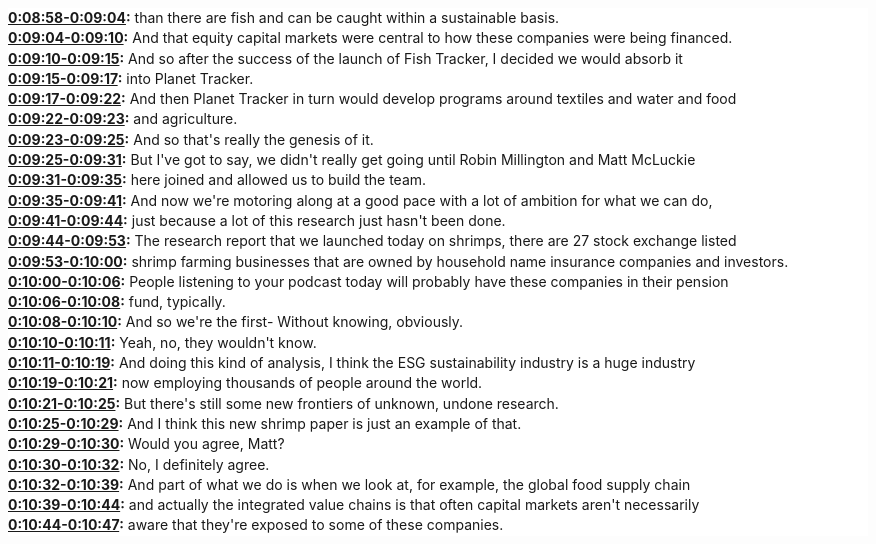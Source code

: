 **[0:08:58-0:09:04](https://investinginregenerativeagriculture.com/2020/02/05/mark-campanale-matt-mcluckie/#t=0:08:58):**  than there are fish and can be caught within a sustainable basis.  
**[0:09:04-0:09:10](https://investinginregenerativeagriculture.com/2020/02/05/mark-campanale-matt-mcluckie/#t=0:09:04):**  And that equity capital markets were central to how these companies were being financed.  
**[0:09:10-0:09:15](https://investinginregenerativeagriculture.com/2020/02/05/mark-campanale-matt-mcluckie/#t=0:09:10):**  And so after the success of the launch of Fish Tracker, I decided we would absorb it  
**[0:09:15-0:09:17](https://investinginregenerativeagriculture.com/2020/02/05/mark-campanale-matt-mcluckie/#t=0:09:15):**  into Planet Tracker.  
**[0:09:17-0:09:22](https://investinginregenerativeagriculture.com/2020/02/05/mark-campanale-matt-mcluckie/#t=0:09:17):**  And then Planet Tracker in turn would develop programs around textiles and water and food  
**[0:09:22-0:09:23](https://investinginregenerativeagriculture.com/2020/02/05/mark-campanale-matt-mcluckie/#t=0:09:22):**  and agriculture.  
**[0:09:23-0:09:25](https://investinginregenerativeagriculture.com/2020/02/05/mark-campanale-matt-mcluckie/#t=0:09:23):**  And so that's really the genesis of it.  
**[0:09:25-0:09:31](https://investinginregenerativeagriculture.com/2020/02/05/mark-campanale-matt-mcluckie/#t=0:09:25):**  But I've got to say, we didn't really get going until Robin Millington and Matt McLuckie  
**[0:09:31-0:09:35](https://investinginregenerativeagriculture.com/2020/02/05/mark-campanale-matt-mcluckie/#t=0:09:31):**  here joined and allowed us to build the team.  
**[0:09:35-0:09:41](https://investinginregenerativeagriculture.com/2020/02/05/mark-campanale-matt-mcluckie/#t=0:09:35):**  And now we're motoring along at a good pace with a lot of ambition for what we can do,  
**[0:09:41-0:09:44](https://investinginregenerativeagriculture.com/2020/02/05/mark-campanale-matt-mcluckie/#t=0:09:41):**  just because a lot of this research just hasn't been done.  
**[0:09:44-0:09:53](https://investinginregenerativeagriculture.com/2020/02/05/mark-campanale-matt-mcluckie/#t=0:09:44):**  The research report that we launched today on shrimps, there are 27 stock exchange listed  
**[0:09:53-0:10:00](https://investinginregenerativeagriculture.com/2020/02/05/mark-campanale-matt-mcluckie/#t=0:09:53):**  shrimp farming businesses that are owned by household name insurance companies and investors.  
**[0:10:00-0:10:06](https://investinginregenerativeagriculture.com/2020/02/05/mark-campanale-matt-mcluckie/#t=0:10:00):**  People listening to your podcast today will probably have these companies in their pension  
**[0:10:06-0:10:08](https://investinginregenerativeagriculture.com/2020/02/05/mark-campanale-matt-mcluckie/#t=0:10:06):**  fund, typically.  
**[0:10:08-0:10:10](https://investinginregenerativeagriculture.com/2020/02/05/mark-campanale-matt-mcluckie/#t=0:10:08):**  And so we're the first- Without knowing, obviously.  
**[0:10:10-0:10:11](https://investinginregenerativeagriculture.com/2020/02/05/mark-campanale-matt-mcluckie/#t=0:10:10):**  Yeah, no, they wouldn't know.  
**[0:10:11-0:10:19](https://investinginregenerativeagriculture.com/2020/02/05/mark-campanale-matt-mcluckie/#t=0:10:11):**  And doing this kind of analysis, I think the ESG sustainability industry is a huge industry  
**[0:10:19-0:10:21](https://investinginregenerativeagriculture.com/2020/02/05/mark-campanale-matt-mcluckie/#t=0:10:19):**  now employing thousands of people around the world.  
**[0:10:21-0:10:25](https://investinginregenerativeagriculture.com/2020/02/05/mark-campanale-matt-mcluckie/#t=0:10:21):**  But there's still some new frontiers of unknown, undone research.  
**[0:10:25-0:10:29](https://investinginregenerativeagriculture.com/2020/02/05/mark-campanale-matt-mcluckie/#t=0:10:25):**  And I think this new shrimp paper is just an example of that.  
**[0:10:29-0:10:30](https://investinginregenerativeagriculture.com/2020/02/05/mark-campanale-matt-mcluckie/#t=0:10:29):**  Would you agree, Matt?  
**[0:10:30-0:10:32](https://investinginregenerativeagriculture.com/2020/02/05/mark-campanale-matt-mcluckie/#t=0:10:30):**  No, I definitely agree.  
**[0:10:32-0:10:39](https://investinginregenerativeagriculture.com/2020/02/05/mark-campanale-matt-mcluckie/#t=0:10:32):**  And part of what we do is when we look at, for example, the global food supply chain  
**[0:10:39-0:10:44](https://investinginregenerativeagriculture.com/2020/02/05/mark-campanale-matt-mcluckie/#t=0:10:39):**  and actually the integrated value chains is that often capital markets aren't necessarily  
**[0:10:44-0:10:47](https://investinginregenerativeagriculture.com/2020/02/05/mark-campanale-matt-mcluckie/#t=0:10:44):**  aware that they're exposed to some of these companies.  